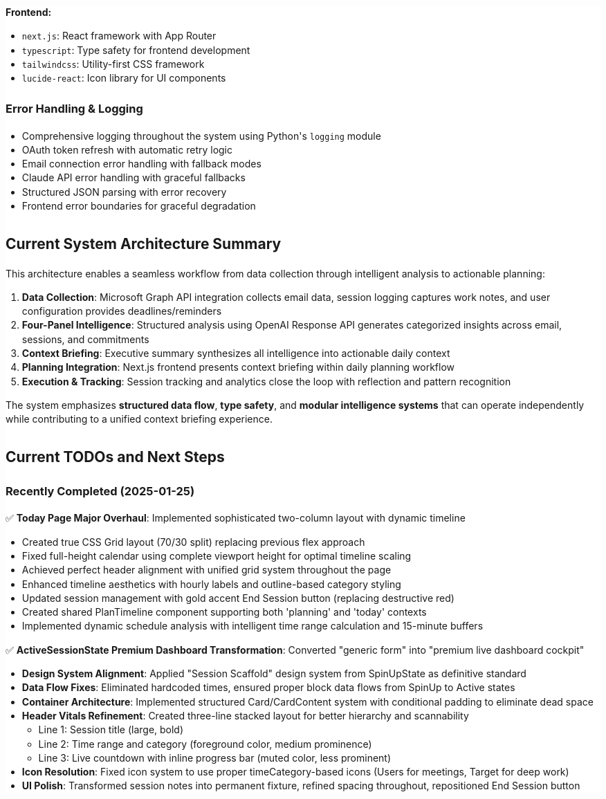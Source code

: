 **Frontend:**
- `next.js`: React framework with App Router
- `typescript`: Type safety for frontend development
- `tailwindcss`: Utility-first CSS framework
- `lucide-react`: Icon library for UI components

### Error Handling & Logging
- Comprehensive logging throughout the system using Python's `logging` module
- OAuth token refresh with automatic retry logic
- Email connection error handling with fallback modes  
- Claude API error handling with graceful fallbacks
- Structured JSON parsing with error recovery
- Frontend error boundaries for graceful degradation

## Current System Architecture Summary

This architecture enables a seamless workflow from data collection through intelligent analysis to actionable planning:

1. **Data Collection**: Microsoft Graph API integration collects email data, session logging captures work notes, and user configuration provides deadlines/reminders
2. **Four-Panel Intelligence**: Structured analysis using OpenAI Response API generates categorized insights across email, sessions, and commitments
3. **Context Briefing**: Executive summary synthesizes all intelligence into actionable daily context
4. **Planning Integration**: Next.js frontend presents context briefing within daily planning workflow
5. **Execution & Tracking**: Session tracking and analytics close the loop with reflection and pattern recognition

The system emphasizes **structured data flow**, **type safety**, and **modular intelligence systems** that can operate independently while contributing to a unified context briefing experience.

## Current TODOs and Next Steps

### Recently Completed (2025-01-25)
✅ **Today Page Major Overhaul**: Implemented sophisticated two-column layout with dynamic timeline
- Created true CSS Grid layout (70/30 split) replacing previous flex approach
- Fixed full-height calendar using complete viewport height for optimal timeline scaling
- Achieved perfect header alignment with unified grid system throughout the page
- Enhanced timeline aesthetics with hourly labels and outline-based category styling
- Updated session management with gold accent End Session button (replacing destructive red)
- Created shared PlanTimeline component supporting both 'planning' and 'today' contexts
- Implemented dynamic schedule analysis with intelligent time range calculation and 15-minute buffers

✅ **ActiveSessionState Premium Dashboard Transformation**: Converted "generic form" into "premium live dashboard cockpit"
- **Design System Alignment**: Applied "Session Scaffold" design system from SpinUpState as definitive standard
- **Data Flow Fixes**: Eliminated hardcoded times, ensured proper block data flows from SpinUp to Active states
- **Container Architecture**: Implemented structured Card/CardContent system with conditional padding to eliminate dead space
- **Header Vitals Refinement**: Created three-line stacked layout for better hierarchy and scannability
  - Line 1: Session title (large, bold) 
  - Line 2: Time range and category (foreground color, medium prominence)
  - Line 3: Live countdown with inline progress bar (muted color, less prominent)
- **Icon Resolution**: Fixed icon system to use proper timeCategory-based icons (Users for meetings, Target for deep work)
- **UI Polish**: Transformed session notes into permanent fixture, refined spacing throughout, repositioned End Session button